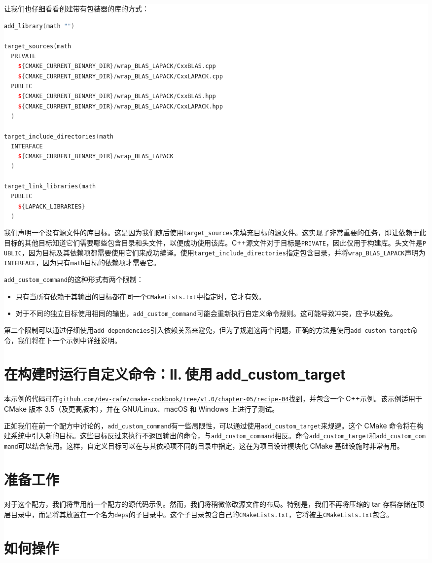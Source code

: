 让我们也仔细看看创建带有包装器的库的方式：

```cpp
add_library(math "")

target_sources(math
  PRIVATE
    ${CMAKE_CURRENT_BINARY_DIR}/wrap_BLAS_LAPACK/CxxBLAS.cpp
    ${CMAKE_CURRENT_BINARY_DIR}/wrap_BLAS_LAPACK/CxxLAPACK.cpp
  PUBLIC
    ${CMAKE_CURRENT_BINARY_DIR}/wrap_BLAS_LAPACK/CxxBLAS.hpp
    ${CMAKE_CURRENT_BINARY_DIR}/wrap_BLAS_LAPACK/CxxLAPACK.hpp
  )

target_include_directories(math
  INTERFACE
    ${CMAKE_CURRENT_BINARY_DIR}/wrap_BLAS_LAPACK
  )

target_link_libraries(math
  PUBLIC
    ${LAPACK_LIBRARIES}
  )
```

我们声明一个没有源文件的库目标。这是因为我们随后使用`target_sources`来填充目标的源文件。这实现了非常重要的任务，即让依赖于此目标的其他目标知道它们需要哪些包含目录和头文件，以便成功使用该库。C++源文件对于目标是`PRIVATE`，因此仅用于构建库。头文件是`PUBLIC`，因为目标及其依赖项都需要使用它们来成功编译。使用`target_include_directories`指定包含目录，并将`wrap_BLAS_LAPACK`声明为`INTERFACE`，因为只有`math`目标的依赖项才需要它。

`add_custom_command`的这种形式有两个限制：

+   只有当所有依赖于其输出的目标都在同一个`CMakeLists.txt`中指定时，它才有效。

+   对于不同的独立目标使用相同的输出，`add_custom_command`可能会重新执行自定义命令规则。这可能导致冲突，应予以避免。

第二个限制可以通过仔细使用`add_dependencies`引入依赖关系来避免，但为了规避这两个问题，正确的方法是使用`add_custom_target`命令，我们将在下一个示例中详细说明。

# 在构建时运行自定义命令：II. 使用 add_custom_target

本示例的代码可在[`github.com/dev-cafe/cmake-cookbook/tree/v1.0/chapter-05/recipe-04`](https://github.com/dev-cafe/cmake-cookbook/tree/v1.0/chapter-05/recipe-04)找到，并包含一个 C++示例。该示例适用于 CMake 版本 3.5（及更高版本），并在 GNU/Linux、macOS 和 Windows 上进行了测试。

正如我们在前一个配方中讨论的，`add_custom_command`有一些局限性，可以通过使用`add_custom_target`来规避。这个 CMake 命令将在构建系统中引入新的目标。这些目标反过来执行不返回输出的命令，与`add_custom_command`相反。命令`add_custom_target`和`add_custom_command`可以结合使用。这样，自定义目标可以在与其依赖项不同的目录中指定，这在为项目设计模块化 CMake 基础设施时非常有用。

# 准备工作

对于这个配方，我们将重用前一个配方的源代码示例。然而，我们将稍微修改源文件的布局。特别是，我们不再将压缩的 tar 存档存储在顶层目录中，而是将其放置在一个名为`deps`的子目录中。这个子目录包含自己的`CMakeLists.txt`，它将被主`CMakeLists.txt`包含。

# 如何操作
